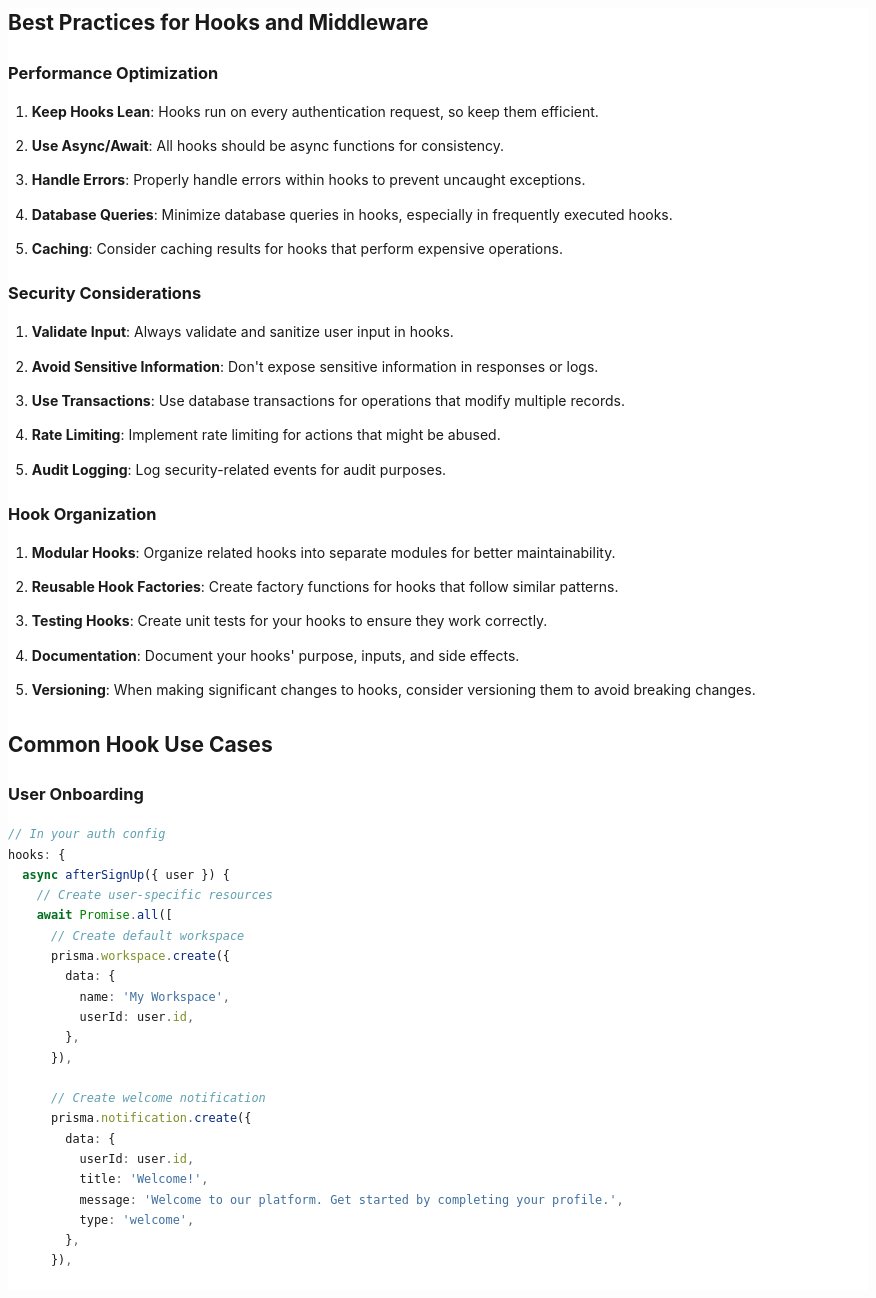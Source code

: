 ## Best Practices for Hooks and Middleware

### Performance Optimization

1. **Keep Hooks Lean**: Hooks run on every authentication request, so keep them efficient.

2. **Use Async/Await**: All hooks should be async functions for consistency.

3. **Handle Errors**: Properly handle errors within hooks to prevent uncaught exceptions.

4. **Database Queries**: Minimize database queries in hooks, especially in frequently executed hooks.

5. **Caching**: Consider caching results for hooks that perform expensive operations.

### Security Considerations

1. **Validate Input**: Always validate and sanitize user input in hooks.

2. **Avoid Sensitive Information**: Don't expose sensitive information in responses or logs.

3. **Use Transactions**: Use database transactions for operations that modify multiple records.

4. **Rate Limiting**: Implement rate limiting for actions that might be abused.

5. **Audit Logging**: Log security-related events for audit purposes.

### Hook Organization

1. **Modular Hooks**: Organize related hooks into separate modules for better maintainability.

2. **Reusable Hook Factories**: Create factory functions for hooks that follow similar patterns.

3. **Testing Hooks**: Create unit tests for your hooks to ensure they work correctly.

4. **Documentation**: Document your hooks' purpose, inputs, and side effects.

5. **Versioning**: When making significant changes to hooks, consider versioning them to avoid breaking changes.

## Common Hook Use Cases

### User Onboarding

```typescript
// In your auth config
hooks: {
  async afterSignUp({ user }) {
    // Create user-specific resources
    await Promise.all([
      // Create default workspace
      prisma.workspace.create({
        data: {
          name: 'My Workspace',
          userId: user.id,
        },
      }),
      
      // Create welcome notification
      prisma.notification.create({
        data: {
          userId: user.id,
          title: 'Welcome!',
          message: 'Welcome to our platform. Get started by completing your profile.',
          type: 'welcome',
        },
      }),
      
```